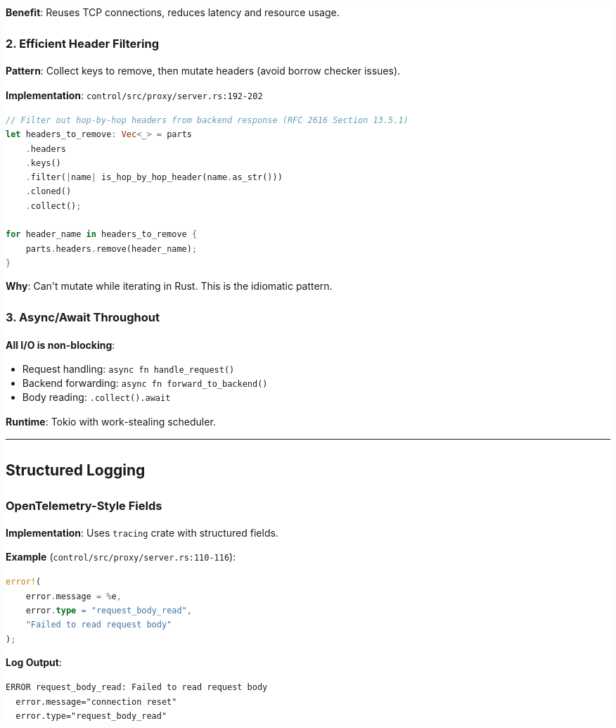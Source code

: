 **Benefit**: Reuses TCP connections, reduces latency and resource usage.

### 2. Efficient Header Filtering

**Pattern**: Collect keys to remove, then mutate headers (avoid borrow checker issues).

**Implementation**: `control/src/proxy/server.rs:192-202`

```rust
// Filter out hop-by-hop headers from backend response (RFC 2616 Section 13.5.1)
let headers_to_remove: Vec<_> = parts
    .headers
    .keys()
    .filter(|name| is_hop_by_hop_header(name.as_str()))
    .cloned()
    .collect();

for header_name in headers_to_remove {
    parts.headers.remove(header_name);
}
```

**Why**: Can't mutate while iterating in Rust. This is the idiomatic pattern.

### 3. Async/Await Throughout

**All I/O is non-blocking**:
- Request handling: `async fn handle_request()`
- Backend forwarding: `async fn forward_to_backend()`
- Body reading: `.collect().await`

**Runtime**: Tokio with work-stealing scheduler.

---

## Structured Logging

### OpenTelemetry-Style Fields

**Implementation**: Uses `tracing` crate with structured fields.

**Example** (`control/src/proxy/server.rs:110-116`):

```rust
error!(
    error.message = %e,
    error.type = "request_body_read",
    "Failed to read request body"
);
```

**Log Output**:
```
ERROR request_body_read: Failed to read request body
  error.message="connection reset"
  error.type="request_body_read"
```
